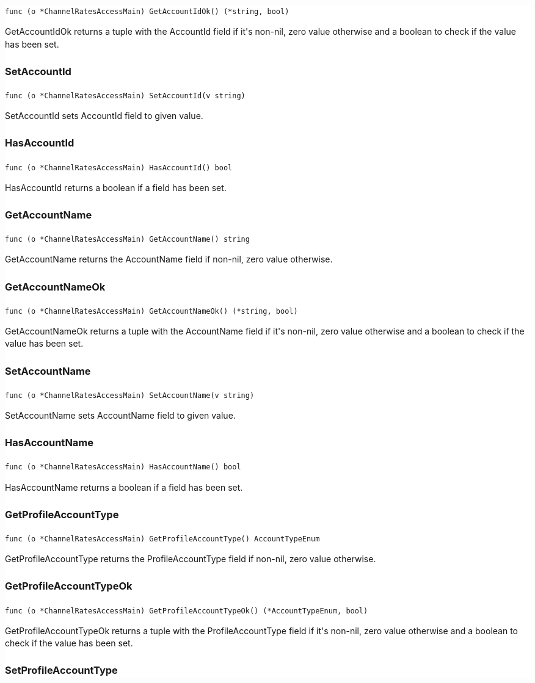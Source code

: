 `func (o *ChannelRatesAccessMain) GetAccountIdOk() (*string, bool)`

GetAccountIdOk returns a tuple with the AccountId field if it's non-nil, zero value otherwise
and a boolean to check if the value has been set.

### SetAccountId

`func (o *ChannelRatesAccessMain) SetAccountId(v string)`

SetAccountId sets AccountId field to given value.

### HasAccountId

`func (o *ChannelRatesAccessMain) HasAccountId() bool`

HasAccountId returns a boolean if a field has been set.

### GetAccountName

`func (o *ChannelRatesAccessMain) GetAccountName() string`

GetAccountName returns the AccountName field if non-nil, zero value otherwise.

### GetAccountNameOk

`func (o *ChannelRatesAccessMain) GetAccountNameOk() (*string, bool)`

GetAccountNameOk returns a tuple with the AccountName field if it's non-nil, zero value otherwise
and a boolean to check if the value has been set.

### SetAccountName

`func (o *ChannelRatesAccessMain) SetAccountName(v string)`

SetAccountName sets AccountName field to given value.

### HasAccountName

`func (o *ChannelRatesAccessMain) HasAccountName() bool`

HasAccountName returns a boolean if a field has been set.

### GetProfileAccountType

`func (o *ChannelRatesAccessMain) GetProfileAccountType() AccountTypeEnum`

GetProfileAccountType returns the ProfileAccountType field if non-nil, zero value otherwise.

### GetProfileAccountTypeOk

`func (o *ChannelRatesAccessMain) GetProfileAccountTypeOk() (*AccountTypeEnum, bool)`

GetProfileAccountTypeOk returns a tuple with the ProfileAccountType field if it's non-nil, zero value otherwise
and a boolean to check if the value has been set.

### SetProfileAccountType
